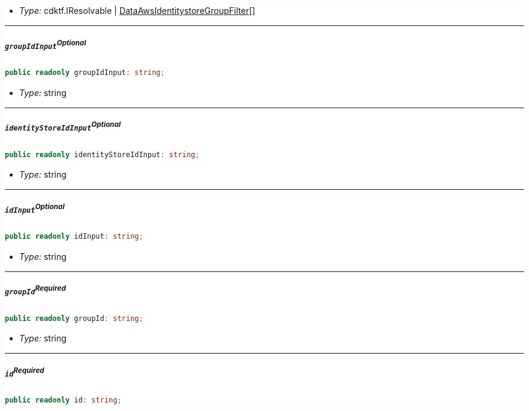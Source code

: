 - *Type:* cdktf.IResolvable | <a href="#@cdktf/aws-cdk.dataAwsIdentitystoreGroup.DataAwsIdentitystoreGroupFilter">DataAwsIdentitystoreGroupFilter</a>[]

---

##### `groupIdInput`<sup>Optional</sup> <a name="groupIdInput" id="@cdktf/aws-cdk.dataAwsIdentitystoreGroup.DataAwsIdentitystoreGroup.property.groupIdInput"></a>

```typescript
public readonly groupIdInput: string;
```

- *Type:* string

---

##### `identityStoreIdInput`<sup>Optional</sup> <a name="identityStoreIdInput" id="@cdktf/aws-cdk.dataAwsIdentitystoreGroup.DataAwsIdentitystoreGroup.property.identityStoreIdInput"></a>

```typescript
public readonly identityStoreIdInput: string;
```

- *Type:* string

---

##### `idInput`<sup>Optional</sup> <a name="idInput" id="@cdktf/aws-cdk.dataAwsIdentitystoreGroup.DataAwsIdentitystoreGroup.property.idInput"></a>

```typescript
public readonly idInput: string;
```

- *Type:* string

---

##### `groupId`<sup>Required</sup> <a name="groupId" id="@cdktf/aws-cdk.dataAwsIdentitystoreGroup.DataAwsIdentitystoreGroup.property.groupId"></a>

```typescript
public readonly groupId: string;
```

- *Type:* string

---

##### `id`<sup>Required</sup> <a name="id" id="@cdktf/aws-cdk.dataAwsIdentitystoreGroup.DataAwsIdentitystoreGroup.property.id"></a>

```typescript
public readonly id: string;
```
